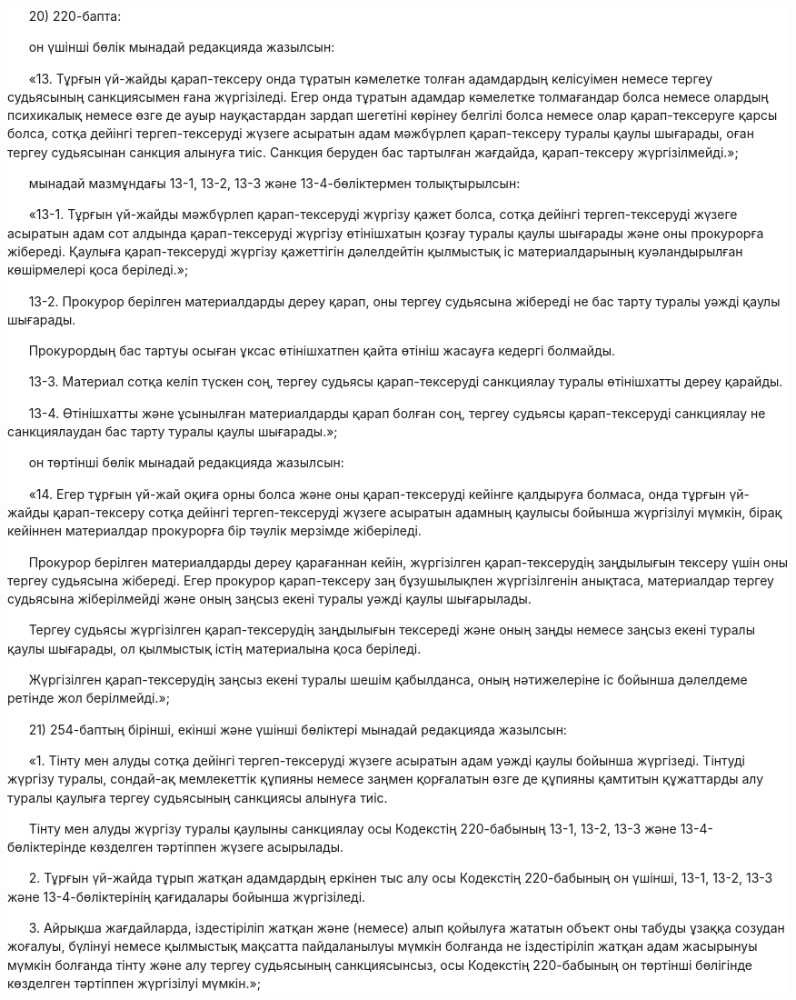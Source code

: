       20) 220-бапта:

      он үшінші бөлік мынадай редакцияда жазылсын:

      «13. Тұрғын үй-жайды қарап-тексеру онда тұратын кәмелетке толған адамдардың келiсуiмен немесе тергеу судьясының санкциясымен ғана жүргiзiледi. Егер онда тұратын адамдар кәмелетке толмағандар болса немесе олардың психикалық немесе өзге де ауыр науқастардан зардап шегетiнi көрінеу белгiлi болса немесе олар қарап-тексеруге қарсы болса, сотқа дейінгі тергеп-тексеруді жүзеге асыратын адам мәжбүрлеп қарап-тексеру туралы қаулы шығарады, оған тергеу судьясынан санкция алынуға тиiс. Санкция беруден бас тартылған жағдайда, қарап-тексеру жүргiзiлмейдi.»;

      мынадай мазмұндағы 13-1, 13-2, 13-3 және 13-4-бөліктермен толықтырылсын:

      «13-1. Тұрғын үй-жайды мәжбүрлеп қарап-тексеруді жүргізу қажет болса, сотқа дейінгі тергеп-тексеруді жүзеге асыратын адам сот алдында қарап-тексеруді жүргізу өтінішхатын қозғау туралы қаулы шығарады және оны прокурорға жібереді. Қаулыға қарап-тексеруді жүргізу қажеттігін дәлелдейтін қылмыстық іс материалдарының куәландырылған көшірмелері қоса беріледі.»;

      13-2. Прокурор берілген материалдарды дереу қарап, оны тергеу судьясына жібереді не бас тарту туралы уәжді қаулы шығарады.

      Прокурордың бас тартуы осыған ұксас өтінішхатпен қайта өтініш жасауға кедергі болмайды.

      13-3. Материал сотқа келіп түскен соң, тергеу судьясы қарап-тексеруді санкциялау туралы өтінішхатты дереу қарайды.

      13-4. Өтінішхатты және ұсынылған материалдарды қарап болған соң, тергеу судьясы қарап-тексеруді санкциялау не санкциялаудан бас тарту туралы қаулы шығарады.»;

      он төртінші бөлік мынадай редакцияда жазылсын:

      «14. Егер тұрғын үй-жай оқиға орны болса және оны қарап-тексеруді кейiнге қалдыруға болмаса, онда тұрғын үй-жайды қарап-тексеру сотқа дейінгі тергеп-тексеруді жүзеге асыратын адамның қаулысы бойынша жүргiзiлуi мүмкiн, бiрақ кейiннен материалдар прокурорға бiр тәулiк мерзiмде жіберіледі.

      Прокурор берілген материалдарды дереу қарағаннан кейiн, жүргізілген қарап-тексерудің заңдылығын тексеру үшін оны тергеу судьясына жібереді. Егер прокурор қарап-тексеру заң бұзушылықпен жүргізілгенін анықтаса, материалдар тергеу судьясына жіберілмейді және оның заңсыз екенi туралы уәжді қаулы шығарылады.

      Тергеу судьясы жүргізілген қарап-тексерудің заңдылығын тексередi және оның заңды немесе заңсыз екенi туралы қаулы шығарады, ол қылмыстық істің материалына қоса беріледі.

      Жүргізілген қарап-тексерудің заңсыз екенi туралы шешiм қабылданса, оның нәтижелеріне iс бойынша дәлелдеме ретiнде жол берiлмейді.»;

      21) 254-баптың бірінші, екінші және үшінші бөліктері мынадай редакцияда жазылсын:

      «1. Тiнту мен алуды сотқа дейінгі тергеп-тексеруді жүзеге асыратын адам уәждi қаулы бойынша жүргізеді. Тiнтуді жүргiзу туралы, сондай-ақ мемлекеттiк құпияны немесе заңмен қорғалатын өзге де құпияны қамтитын құжаттарды алу туралы қаулыға тергеу судьясының санкциясы алынуға тиiс.

      Тiнту мен алуды жүргізу туралы қаулыны санкциялау осы Кодекстің 220-бабының 13-1, 13-2, 13-3 және 13-4-бөліктерінде көзделген тәртіппен жүзеге асырылады.

      2. Тұрғын үй-жайда тұрып жатқан адамдардың еркiнен тыс алу осы Кодекстiң 220-бабының он үшінші, 13-1, 13-2, 13-3 және 13-4-бөлiктерiнiң қағидалары бойынша жүргiзiледi.

      3. Айрықша жағдайларда, iздестiрiлiп жатқан және (немесе) алып қойылуға жататын объект оны табуды ұзаққа созудан жоғалуы, бүлiнуi немесе қылмыстық мақсатта пайдаланылуы мүмкiн болғанда не iздестiрiлiп жатқан адам жасырынуы мүмкiн болғанда тiнту және алу тергеу судьясының санкциясынсыз, осы Кодекстiң 220-бабының он төртінші бөлігінде көзделген тәртіппен жүргізілуі мүмкiн.»;
